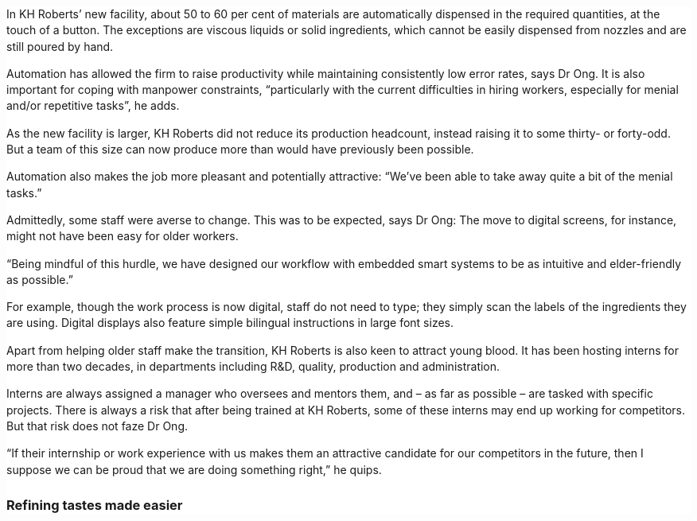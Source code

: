 In KH Roberts’ new facility, about 50 to 60 per cent of materials are automatically dispensed in the required quantities, at the touch of a button.
The exceptions are viscous liquids or solid ingredients, which cannot be easily dispensed from nozzles and are still poured by hand.

Automation has allowed the firm to raise productivity while maintaining consistently low error rates, says Dr Ong. It is also important for coping with manpower constraints, “particularly with the current difficulties in hiring workers, especially for menial and/or repetitive tasks”, he adds.

As the new facility is larger, KH Roberts did not reduce its production headcount, instead raising it to some thirty- or forty-odd. But a team of this size can now produce more than would have previously been possible.

Automation also makes the job more pleasant and potentially attractive: “We’ve been able to take away quite a bit of the menial tasks.”

Admittedly, some staff were averse to change. This was to be expected, says Dr Ong: The move to digital screens, for instance, might not have been easy for older workers.

“Being mindful of this hurdle, we have designed our workflow with embedded smart systems to be as intuitive and elder-friendly as possible.”

For example, though the work process is now digital, staff do not need to type; they simply scan the labels of the ingredients they are using. Digital displays also feature simple bilingual instructions in large font sizes.

Apart from helping older staff make the transition, KH Roberts is also keen to attract young blood. It has been hosting interns for more than two decades, in departments including R&D, quality, production and administration.

Interns are always assigned a manager who oversees and mentors them, and – as far as possible – are tasked with specific projects. There is always a risk that after being trained at KH Roberts, some of these interns may end up working for competitors. But that risk does not faze Dr Ong.

“If their internship or work experience with us makes them an attractive candidate for our competitors in the future, then I suppose we can be proud that we are doing something right,” he quips.

### **Refining tastes made easier**

<div class="lot-caption">